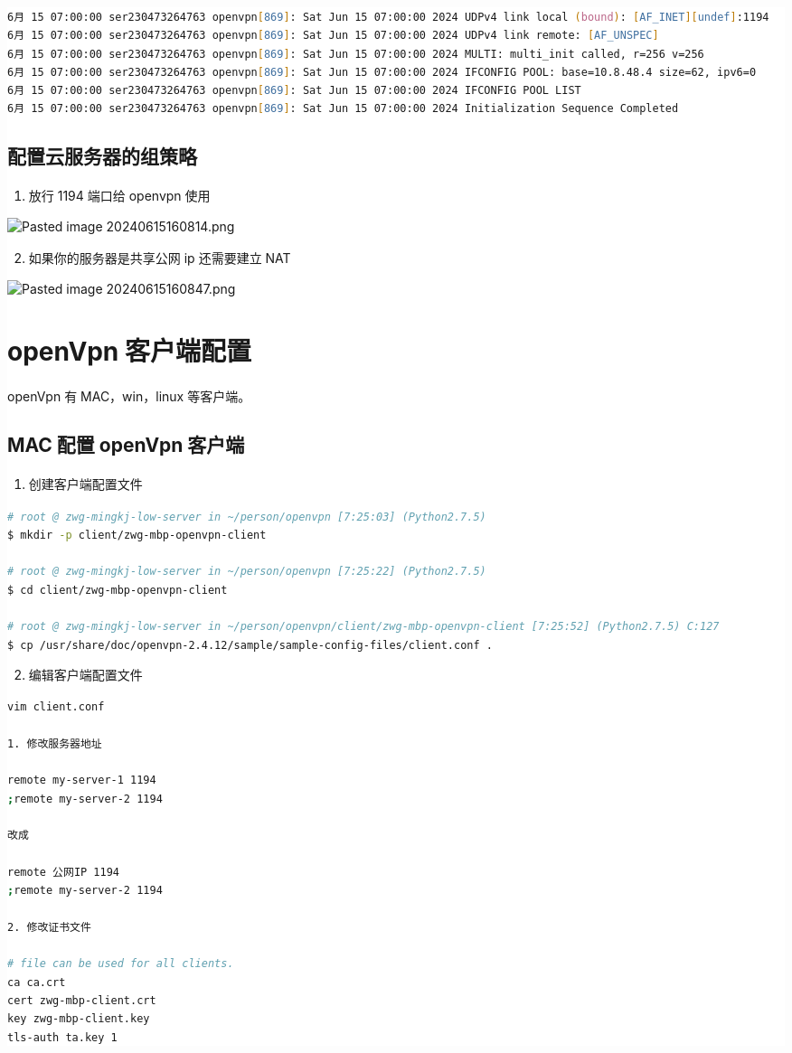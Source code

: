 ```zsh
6月 15 07:00:00 ser230473264763 openvpn[869]: Sat Jun 15 07:00:00 2024 UDPv4 link local (bound): [AF_INET][undef]:1194
6月 15 07:00:00 ser230473264763 openvpn[869]: Sat Jun 15 07:00:00 2024 UDPv4 link remote: [AF_UNSPEC]
6月 15 07:00:00 ser230473264763 openvpn[869]: Sat Jun 15 07:00:00 2024 MULTI: multi_init called, r=256 v=256
6月 15 07:00:00 ser230473264763 openvpn[869]: Sat Jun 15 07:00:00 2024 IFCONFIG POOL: base=10.8.48.4 size=62, ipv6=0
6月 15 07:00:00 ser230473264763 openvpn[869]: Sat Jun 15 07:00:00 2024 IFCONFIG POOL LIST
6月 15 07:00:00 ser230473264763 openvpn[869]: Sat Jun 15 07:00:00 2024 Initialization Sequence Completed
```
## 配置云服务器的组策略

1. 放行 1194 端口给 openvpn 使用

![Pasted image 20240615160814.png](/img/user/$/$Sys999%20Attachment/Pasted%20image%2020240615160814.png)

2. 如果你的服务器是共享公网 ip 还需要建立 NAT

![Pasted image 20240615160847.png](/img/user/$/$Sys999%20Attachment/Pasted%20image%2020240615160847.png)

# openVpn 客户端配置

openVpn 有 MAC，win，linux 等客户端。
## MAC 配置 openVpn 客户端

1. 创建客户端配置文件

```zsh
# root @ zwg-mingkj-low-server in ~/person/openvpn [7:25:03] (Python2.7.5)
$ mkdir -p client/zwg-mbp-openvpn-client

# root @ zwg-mingkj-low-server in ~/person/openvpn [7:25:22] (Python2.7.5)
$ cd client/zwg-mbp-openvpn-client

# root @ zwg-mingkj-low-server in ~/person/openvpn/client/zwg-mbp-openvpn-client [7:25:52] (Python2.7.5) C:127
$ cp /usr/share/doc/openvpn-2.4.12/sample/sample-config-files/client.conf .
```

2. 编辑客户端配置文件

```zsh
vim client.conf

1. 修改服务器地址

remote my-server-1 1194
;remote my-server-2 1194

改成

remote 公网IP 1194
;remote my-server-2 1194

2. 修改证书文件

# file can be used for all clients.
ca ca.crt
cert zwg-mbp-client.crt
key zwg-mbp-client.key
tls-auth ta.key 1
```